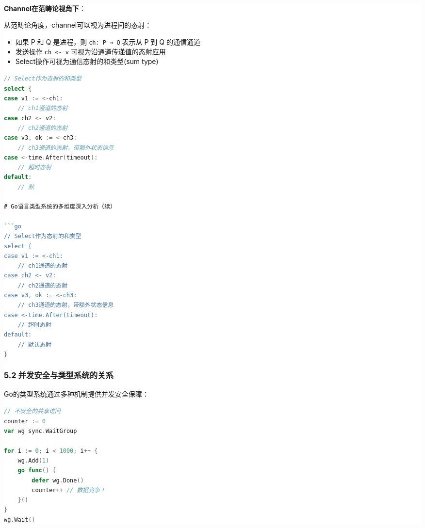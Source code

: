 **Channel在范畴论视角下**：

从范畴论角度，channel可以视为进程间的态射：

- 如果 P 和 Q 是进程，则 `ch: P ⇝ Q` 表示从 P 到 Q 的通信通道
- 发送操作 `ch <- v` 可视为沿通道传递值的态射应用
- Select操作可视为通信态射的和类型(sum type)

```go
// Select作为态射的和类型
select {
case v1 := <-ch1:
    // ch1通道的态射
case ch2 <- v2:
    // ch2通道的态射
case v3, ok := <-ch3:
    // ch3通道的态射，带额外状态信息
case <-time.After(timeout):
    // 超时态射
default:
    // 默

# Go语言类型系统的多维度深入分析（续）

```go
// Select作为态射的和类型
select {
case v1 := <-ch1:
    // ch1通道的态射
case ch2 <- v2:
    // ch2通道的态射
case v3, ok := <-ch3:
    // ch3通道的态射，带额外状态信息
case <-time.After(timeout):
    // 超时态射
default:
    // 默认态射
}
```

### 5.2 并发安全与类型系统的关系

Go的类型系统通过多种机制提供并发安全保障：

```go
// 不安全的共享访问
counter := 0
var wg sync.WaitGroup

for i := 0; i < 1000; i++ {
    wg.Add(1)
    go func() {
        defer wg.Done()
        counter++ // 数据竞争！
    }()
}
wg.Wait()
```
